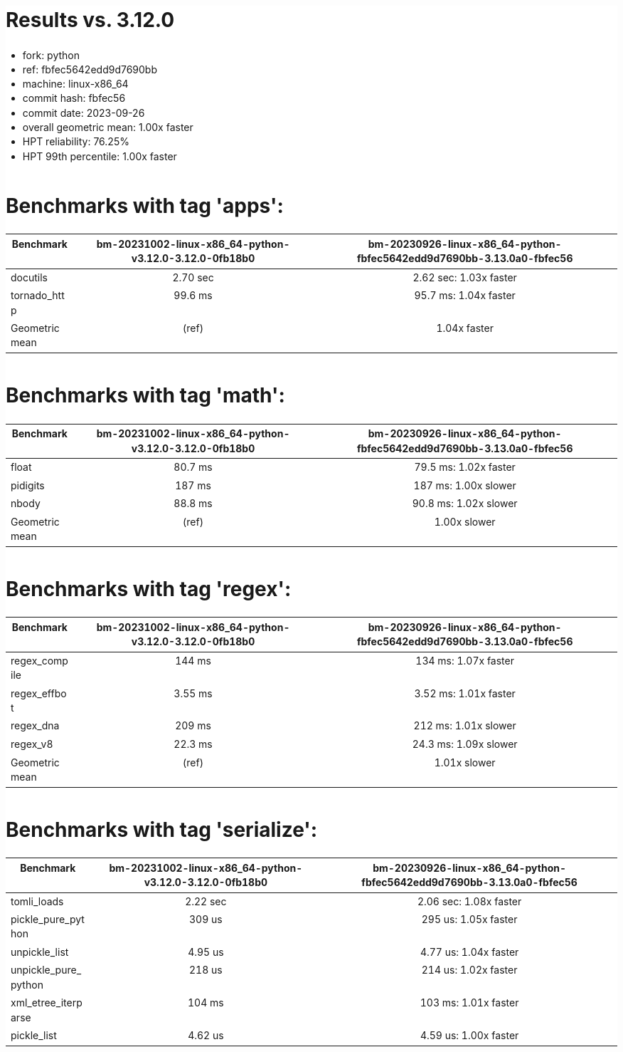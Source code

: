 
# Results vs. 3.12.0

- fork: python
- ref: fbfec5642edd9d7690bb
- machine: linux-x86_64
- commit hash: fbfec56
- commit date: 2023-09-26
- overall geometric mean: 1.00x faster
- HPT reliability: 76.25%
- HPT 99th percentile: 1.00x faster

Benchmarks with tag 'apps':
===========================

| Benchmark      | bm-20231002-linux-x86_64-python-v3.12.0-3.12.0-0fb18b0 | bm-20230926-linux-x86_64-python-fbfec5642edd9d7690bb-3.13.0a0-fbfec56 |
|----------------|:------------------------------------------------------:|:---------------------------------------------------------------------:|
| docutils       | 2.70 sec                                               | 2.62 sec: 1.03x faster                                                |
| tornado_http   | 99.6 ms                                                | 95.7 ms: 1.04x faster                                                 |
| Geometric mean | (ref)                                                  | 1.04x faster                                                          |

Benchmarks with tag 'math':
===========================

| Benchmark      | bm-20231002-linux-x86_64-python-v3.12.0-3.12.0-0fb18b0 | bm-20230926-linux-x86_64-python-fbfec5642edd9d7690bb-3.13.0a0-fbfec56 |
|----------------|:------------------------------------------------------:|:---------------------------------------------------------------------:|
| float          | 80.7 ms                                                | 79.5 ms: 1.02x faster                                                 |
| pidigits       | 187 ms                                                 | 187 ms: 1.00x slower                                                  |
| nbody          | 88.8 ms                                                | 90.8 ms: 1.02x slower                                                 |
| Geometric mean | (ref)                                                  | 1.00x slower                                                          |

Benchmarks with tag 'regex':
============================

| Benchmark      | bm-20231002-linux-x86_64-python-v3.12.0-3.12.0-0fb18b0 | bm-20230926-linux-x86_64-python-fbfec5642edd9d7690bb-3.13.0a0-fbfec56 |
|----------------|:------------------------------------------------------:|:---------------------------------------------------------------------:|
| regex_compile  | 144 ms                                                 | 134 ms: 1.07x faster                                                  |
| regex_effbot   | 3.55 ms                                                | 3.52 ms: 1.01x faster                                                 |
| regex_dna      | 209 ms                                                 | 212 ms: 1.01x slower                                                  |
| regex_v8       | 22.3 ms                                                | 24.3 ms: 1.09x slower                                                 |
| Geometric mean | (ref)                                                  | 1.01x slower                                                          |

Benchmarks with tag 'serialize':
================================

| Benchmark            | bm-20231002-linux-x86_64-python-v3.12.0-3.12.0-0fb18b0 | bm-20230926-linux-x86_64-python-fbfec5642edd9d7690bb-3.13.0a0-fbfec56 |
|----------------------|:------------------------------------------------------:|:---------------------------------------------------------------------:|
| tomli_loads          | 2.22 sec                                               | 2.06 sec: 1.08x faster                                                |
| pickle_pure_python   | 309 us                                                 | 295 us: 1.05x faster                                                  |
| unpickle_list        | 4.95 us                                                | 4.77 us: 1.04x faster                                                 |
| unpickle_pure_python | 218 us                                                 | 214 us: 1.02x faster                                                  |
| xml_etree_iterparse  | 104 ms                                                 | 103 ms: 1.01x faster                                                  |
| pickle_list          | 4.62 us                                                | 4.59 us: 1.00x faster                                                 |